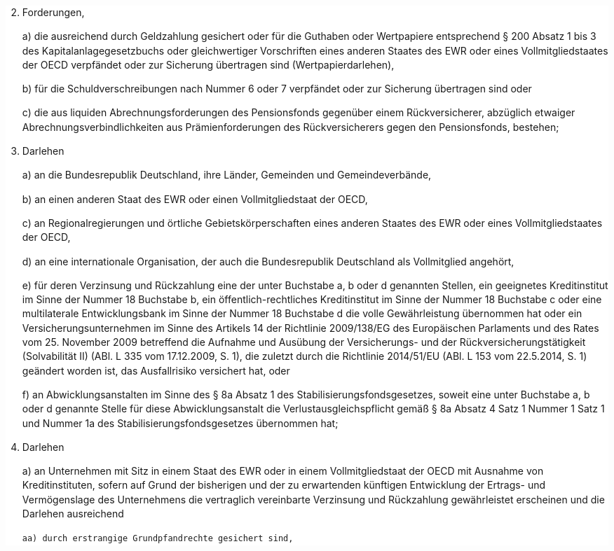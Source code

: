 
2.  Forderungen,

    a)  die ausreichend durch Geldzahlung gesichert oder für die Guthaben oder Wertpapiere entsprechend § 200 Absatz 1 bis 3 des Kapitalanlagegesetzbuchs oder gleichwertiger Vorschriften eines anderen Staates des EWR oder eines Vollmitgliedstaates der OECD verpfändet oder zur Sicherung übertragen sind (Wertpapierdarlehen),


    b)  für die Schuldverschreibungen nach Nummer 6 oder 7 verpfändet oder zur Sicherung übertragen sind oder


    c)  die aus liquiden Abrechnungsforderungen des Pensionsfonds gegenüber einem Rückversicherer, abzüglich etwaiger Abrechnungsverbindlichkeiten aus Prämienforderungen des Rückversicherers gegen den Pensionsfonds, bestehen;





3.  Darlehen

    a)  an die Bundesrepublik Deutschland, ihre Länder, Gemeinden und Gemeindeverbände,


    b)  an einen anderen Staat des EWR oder einen Vollmitgliedstaat der OECD,


    c)  an Regionalregierungen und örtliche Gebietskörperschaften eines anderen Staates des EWR oder eines Vollmitgliedstaates der OECD,


    d)  an eine internationale Organisation, der auch die Bundesrepublik Deutschland als Vollmitglied angehört,


    e)  für deren Verzinsung und Rückzahlung eine der unter Buchstabe a, b oder d genannten Stellen, ein geeignetes Kreditinstitut im Sinne der Nummer 18 Buchstabe b, ein öffentlich-rechtliches Kreditinstitut im Sinne der Nummer 18 Buchstabe c oder eine multilaterale Entwicklungsbank im Sinne der Nummer 18 Buchstabe d die volle Gewährleistung übernommen hat oder ein Versicherungsunternehmen im Sinne des Artikels 14 der Richtlinie 2009/138/EG des Europäischen Parlaments und des Rates vom 25. November 2009 betreffend die Aufnahme und Ausübung der Versicherungs- und der Rückversicherungstätigkeit (Solvabilität II) (ABl. L 335 vom 17.12.2009, S. 1), die zuletzt durch die Richtlinie 2014/51/EU (ABl. L 153 vom 22.5.2014, S. 1) geändert worden ist, das Ausfallrisiko versichert hat, oder


    f)  an Abwicklungsanstalten im Sinne des § 8a Absatz 1 des Stabilisierungsfondsgesetzes, soweit eine unter Buchstabe a, b oder d genannte Stelle für diese Abwicklungsanstalt die Verlustausgleichspflicht gemäß § 8a Absatz 4 Satz 1 Nummer 1 Satz 1 und Nummer 1a des Stabilisierungsfondsgesetzes übernommen hat;





4.  Darlehen

    a)  an Unternehmen mit Sitz in einem Staat des EWR oder in einem Vollmitgliedstaat der OECD mit Ausnahme von Kreditinstituten, sofern auf Grund der bisherigen und der zu erwartenden künftigen Entwicklung der Ertrags- und Vermögenslage des Unternehmens die vertraglich vereinbarte Verzinsung und Rückzahlung gewährleistet erscheinen und die Darlehen ausreichend

        aa) durch erstrangige Grundpfandrechte gesichert sind,
